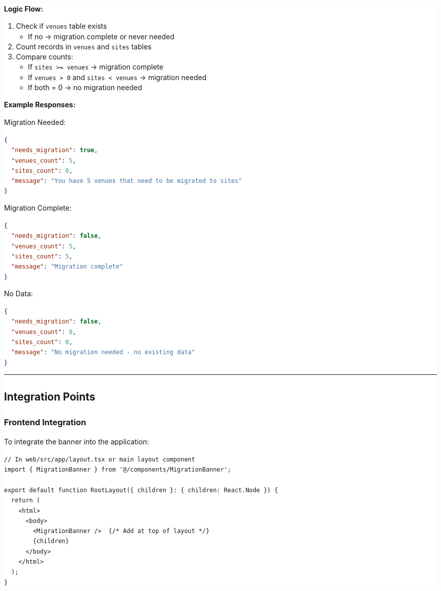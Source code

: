 **Logic Flow:**
1. Check if `venues` table exists
   - If no → migration complete or never needed
2. Count records in `venues` and `sites` tables
3. Compare counts:
   - If `sites >= venues` → migration complete
   - If `venues > 0` and `sites < venues` → migration needed
   - If both = 0 → no migration needed

**Example Responses:**

Migration Needed:
```json
{
  "needs_migration": true,
  "venues_count": 5,
  "sites_count": 0,
  "message": "You have 5 venues that need to be migrated to sites"
}
```

Migration Complete:
```json
{
  "needs_migration": false,
  "venues_count": 5,
  "sites_count": 5,
  "message": "Migration complete"
}
```

No Data:
```json
{
  "needs_migration": false,
  "venues_count": 0,
  "sites_count": 0,
  "message": "No migration needed - no existing data"
}
```

---

## Integration Points

### Frontend Integration

To integrate the banner into the application:

```tsx
// In web/src/app/layout.tsx or main layout component
import { MigrationBanner } from '@/components/MigrationBanner';

export default function RootLayout({ children }: { children: React.Node }) {
  return (
    <html>
      <body>
        <MigrationBanner />  {/* Add at top of layout */}
        {children}
      </body>
    </html>
  );
}
```
